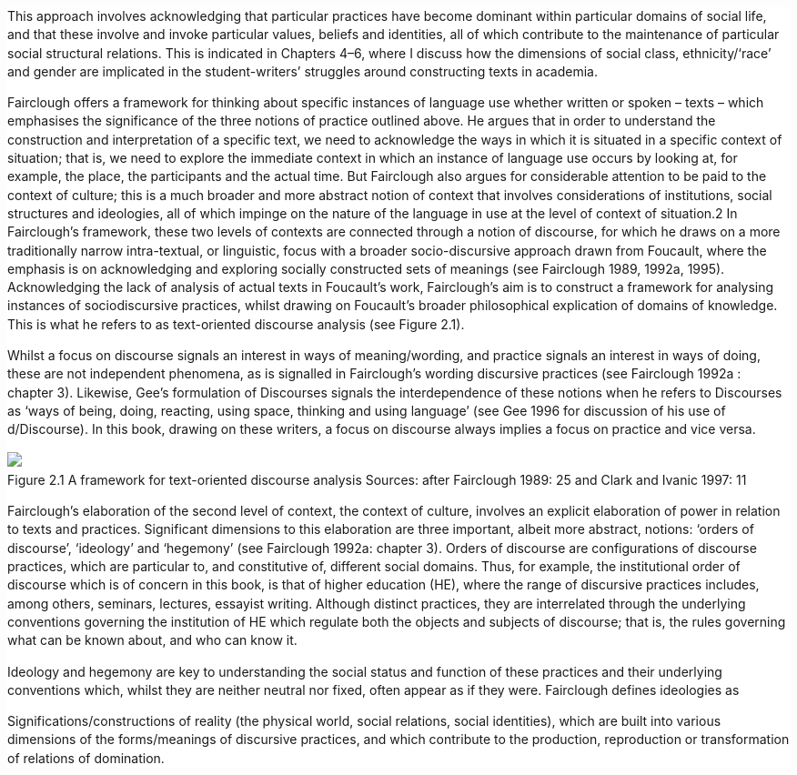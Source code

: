 This approach involves acknowledging that particular practices have become dominant within particular domains of social life, and that these involve and invoke particular values, beliefs and identities, all of which contribute to the maintenance of particular social structural relations. This is indicated in Chapters 4–6, where I discuss how the dimensions of social class, ethnicity/‘race’ and gender are implicated in the student-writers’ struggles around constructing texts in academia.

Fairclough offers a framework for thinking about specific instances of language use whether written or spoken – texts – which emphasises the significance of the three notions of practice outlined above. He argues that in order to understand the construction and interpretation of a specific text, we need to acknowledge the ways in which it is situated in a specific context of situation; that is, we need to explore the immediate context in which an instance of language use occurs by looking at, for example, the place, the participants and the actual time. But Fairclough also argues for considerable attention to be paid to the context of culture; this is a much broader and more abstract notion of context that involves considerations of institutions, social structures and ideologies, all of which impinge on the nature of the language in use at the level of context of situation.2 In Fairclough’s framework, these two levels of contexts are connected through a notion of discourse, for which he draws on a more traditionally narrow intra-textual, or linguistic, focus with a broader socio-discursive approach drawn from Foucault, where the emphasis is on acknowledging and exploring socially constructed sets of meanings (see Fairclough 1989, 1992a, 1995). Acknowledging the lack of analysis of actual texts in Foucault’s work, Fairclough’s aim is to construct a framework for analysing instances of sociodiscursive practices, whilst drawing on Foucault’s broader philosophical explication of domains of knowledge. This is what he refers to as text-oriented discourse analysis (see Figure 2.1).

Whilst a focus on discourse signals an interest in ways of meaning/wording, and practice signals an interest in ways of doing, these are not independent phenomena, as is signalled in Fairclough’s wording discursive practices (see Fairclough $1 9 9 2 \mathrm { a }$ : chapter 3). Likewise, Gee’s formulation of Discourses signals the interdependence of these notions when he refers to Discourses as ‘ways of being, doing, reacting, using space, thinking and using language’ (see Gee 1996 for discussion of his use of d/Discourse). In this book, drawing on these writers, a focus on discourse always implies a focus on practice and vice versa.

![](img/aaebc3f7f6adc2004d03a191750a99e340a4f72301cb6449d6ff878aa55ed151.jpg)  
Figure 2.1 A framework for text-oriented discourse analysis Sources: after Fairclough 1989: 25 and Clark and Ivanic 1997: 11

Fairclough’s elaboration of the second level of context, the context of culture, involves an explicit elaboration of power in relation to texts and practices. Significant dimensions to this elaboration are three important, albeit more abstract, notions: ‘orders of discourse’, ‘ideology’ and ‘hegemony’ (see Fairclough 1992a: chapter 3). Orders of discourse are configurations of discourse practices, which are particular to, and constitutive of, different social domains. Thus, for example, the institutional order of discourse which is of concern in this book, is that of higher education (HE), where the range of discursive practices includes, among others, seminars, lectures, essayist writing. Although distinct practices, they are interrelated through the underlying conventions governing the institution of HE which regulate both the objects and subjects of discourse; that is, the rules governing what can be known about, and who can know it.

Ideology and hegemony are key to understanding the social status and function of these practices and their underlying conventions which, whilst they are neither neutral nor fixed, often appear as if they were. Fairclough defines ideologies as

Significations/constructions of reality (the physical world, social relations, social identities), which are built into various dimensions of the forms/meanings of discursive practices, and which contribute to the production, reproduction or transformation of relations of domination.
